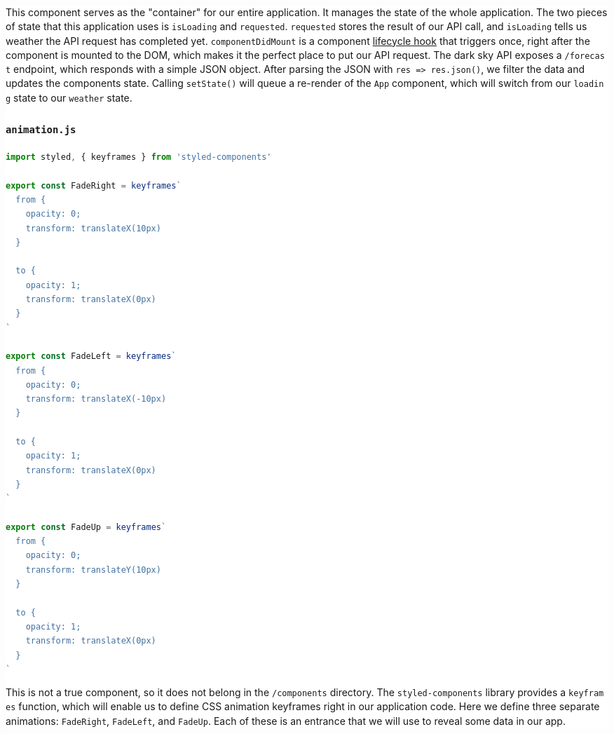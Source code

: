 This component serves as the "container" for our entire application. It manages the state of the whole application. The two pieces of state that this application uses is `isLoading` and `requested`. `requested` stores the result of our API call, and `isLoading` tells us weather the API request has completed yet. `componentDidMount` is a component [lifecycle hook](https://reactjs.org/docs/react-component.html#the-component-lifecycle) that triggers once, right after the component is mounted to the DOM, which makes it the perfect place to put our API request. The dark sky API exposes a `/forecast` endpoint, which responds with a simple JSON object. After parsing the JSON with `res => res.json()`, we filter the data and updates the components state. Calling `setState()` will queue a re-render of the `App` component, which will switch from our `loading` state to our `weather` state.

### `animation.js`
```javascript
import styled, { keyframes } from 'styled-components'

export const FadeRight = keyframes`
  from {
    opacity: 0;
    transform: translateX(10px)
  }

  to {
    opacity: 1;
    transform: translateX(0px)
  }
`

export const FadeLeft = keyframes`
  from {
    opacity: 0;
    transform: translateX(-10px)
  }

  to {
    opacity: 1;
    transform: translateX(0px)
  }
`

export const FadeUp = keyframes`
  from {
    opacity: 0;
    transform: translateY(10px)
  }

  to {
    opacity: 1;
    transform: translateX(0px)
  }
`
```
This is not a true component, so it does not belong in the `/components` directory. The `styled-components` library provides a `keyframes` function, which will enable us to define CSS animation keyframes right in our application code. Here we define three separate animations: `FadeRight`, `FadeLeft`, and `FadeUp`. Each of these is an entrance that we will use to reveal some data in our app.
